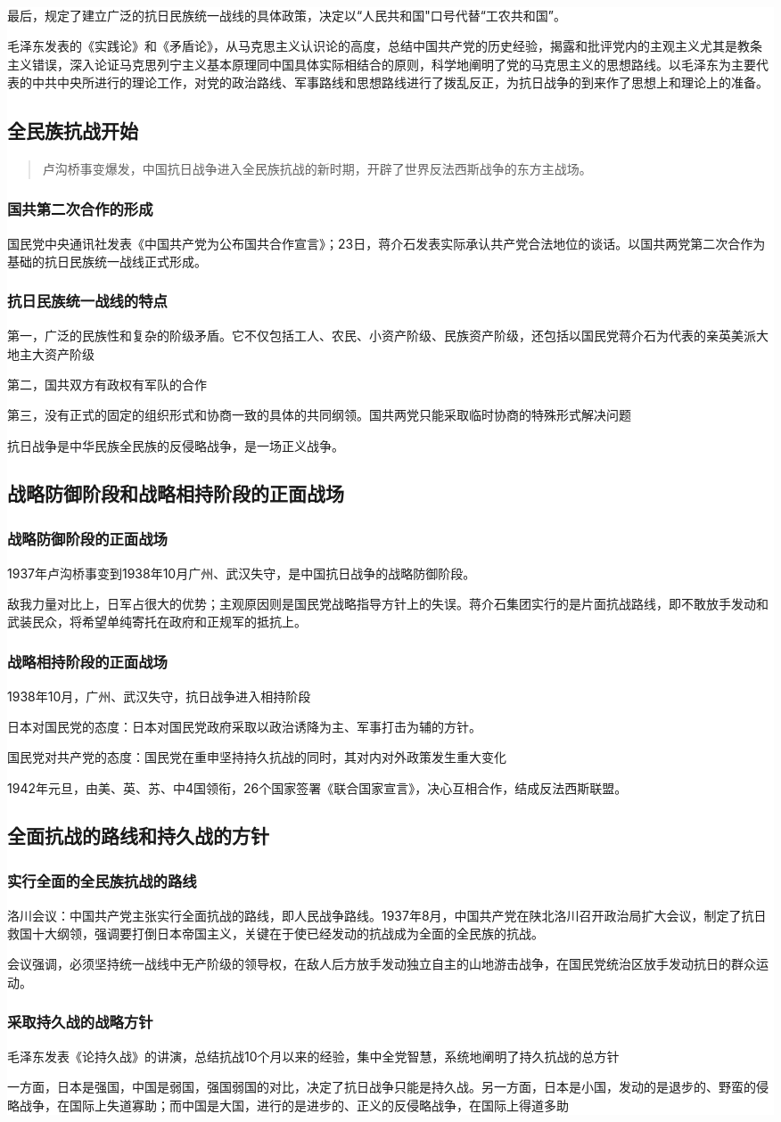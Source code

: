 最后，规定了建立广泛的抗日民族统一战线的具体政策，决定以“人民共和国"口号代替“工农共和国”。

毛泽东发表的《实践论》和《矛盾论》，从马克思主义认识论的高度，总结中国共产党的历史经验，揭露和批评党内的主观主义尤其是教条主义错误，深入论证马克思列宁主义基本原理同中国具体实际相结合的原则，科学地阐明了党的马克思主义的思想路线。以毛泽东为主要代表的中共中央所进行的理论工作，对党的政治路线、军事路线和思想路线进行了拨乱反正，为抗日战争的到来作了思想上和理论上的准备。

## 全民族抗战开始 

> 卢沟桥事变爆发，中国抗日战争进入全民族抗战的新时期，开辟了世界反法西斯战争的东方主战场。

### 国共第二次合作的形成

国民党中央通讯社发表《中国共产党为公布国共合作宣言》；23日，蒋介石发表实际承认共产党合法地位的谈话。以国共两党第二次合作为基础的抗日民族统一战线正式形成。

### 抗日民族统一战线的特点

第一，广泛的民族性和复杂的阶级矛盾。它不仅包括工人、农民、小资产阶级、民族资产阶级，还包括以国民党蒋介石为代表的亲英美派大地主大资产阶级

第二，国共双方有政权有军队的合作

第三，没有正式的固定的组织形式和协商一致的具体的共同纲领。国共两党只能采取临时协商的特殊形式解决问题

抗日战争是中华民族全民族的反侵略战争，是一场正义战争。

## 战略防御阶段和战略相持阶段的正面战场 

### 战略防御阶段的正面战场

1937年卢沟桥事变到1938年10月广州、武汉失守，是中国抗日战争的战略防御阶段。

敌我力量对比上，日军占很大的优势；主观原因则是国民党战略指导方针上的失误。蒋介石集团实行的是片面抗战路线，即不敢放手发动和武装民众，将希望单纯寄托在政府和正规军的抵抗上。

### 战略相持阶段的正面战场

1938年10月，广州、武汉失守，抗日战争进入相持阶段

日本对国民党的态度：日本对国民党政府采取以政治诱降为主、军事打击为辅的方针。

国民党对共产党的态度：国民党在重申坚持持久抗战的同时，其对内对外政策发生重大变化

1942年元旦，由美、英、苏、中4国领衔，26个国家签署《联合国家宣言》，决心互相合作，结成反法西斯联盟。

## 全面抗战的路线和持久战的方针 

### 实行全面的全民族抗战的路线

洛川会议：中国共产党主张实行全面抗战的路线，即人民战争路线。1937年8月，中国共产党在陕北洛川召开政治局扩大会议，制定了抗日救国十大纲领，强调要打倒日本帝国主义，关键在于使已经发动的抗战成为全面的全民族的抗战。

会议强调，必须坚持统一战线中无产阶级的领导权，在敌人后方放手发动独立自主的山地游击战争，在国民党统治区放手发动抗日的群众运动。

### 采取持久战的战略方针

毛泽东发表《论持久战》的讲演，总结抗战10个月以来的经验，集中全党智慧，系统地阐明了持久抗战的总方针

一方面，日本是强国，中国是弱国，强国弱国的对比，决定了抗日战争只能是持久战。另一方面，日本是小国，发动的是退步的、野蛮的侵略战争，在国际上失道寡助；而中国是大国，进行的是进步的、正义的反侵略战争，在国际上得道多助
